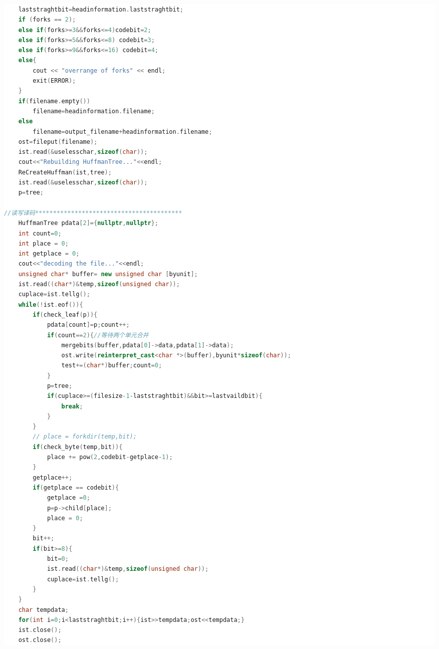   ```c++
      laststraghtbit=headinformation.laststraghtbit;
      if (forks == 2); 
      else if(forks>=3&&forks<=4)codebit=2;
      else if(forks>=5&&forks<=8) codebit=3;
      else if(forks>=9&&forks<=16) codebit=4;
      else{
          cout << "overrange of forks" << endl;
          exit(ERROR);
      }
      if(filename.empty())
          filename=headinformation.filename;
      else
          filename=output_filename+headinformation.filename;
      ost=fileput(filename);
      ist.read(&uselesschar,sizeof(char));
      cout<<"Rebuilding HuffmanTree..."<<endl;
      ReCreateHuffman(ist,tree);
      ist.read(&uselesschar,sizeof(char));
      p=tree;
  
  //读写译码*****************************************
      HuffmanTree pdata[2]={nullptr,nullptr};
      int count=0;
      int place = 0;
      int getplace = 0;
      cout<<"decoding the file..."<<endl;
      unsigned char* buffer= new unsigned char [byunit];
      ist.read((char*)&temp,sizeof(unsigned char));   
      cuplace=ist.tellg();
      while(!ist.eof()){
          if(check_leaf(p)){
              pdata[count]=p;count++;
              if(count==2){//等待两个单元合并
                  mergebits(buffer,pdata[0]->data,pdata[1]->data);
                  ost.write(reinterpret_cast<char *>(buffer),byunit*sizeof(char));
                  test+=(char*)buffer;count=0;
              }
              p=tree;
              if(cuplace>=(filesize-1-laststraghtbit)&&bit>=lastvaildbit){
                  break;
              }
          }
          // place = forkdir(temp,bit);
          if(check_byte(temp,bit)){
              place += pow(2,codebit-getplace-1);
          }
          getplace++;
          if(getplace == codebit){
              getplace =0;
              p=p->child[place];
              place = 0;
          }
          bit++;
          if(bit>=8){
              bit=0;
              ist.read((char*)&temp,sizeof(unsigned char));
              cuplace=ist.tellg();
          }
      }
      char tempdata;
      for(int i=0;i<laststraghtbit;i++){ist>>tempdata;ost<<tempdata;}
      ist.close();
      ost.close();
  ```